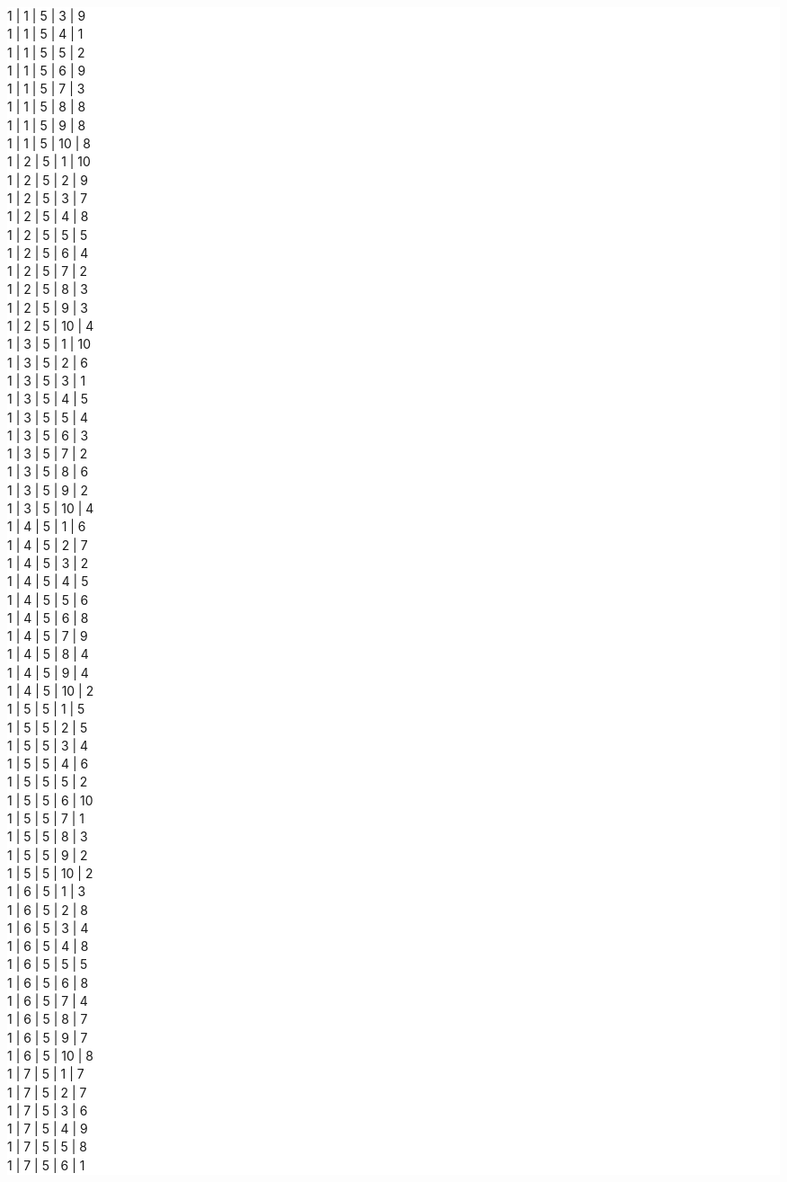 1           | 1           |  5             |  3           |  9  
1           | 1           |  5             |  4           |  1  
1           | 1           |  5             |  5           |  2  
1           | 1           |  5             |  6           |  9  
1           | 1           |  5             |  7           |  3  
1           | 1           |  5             |  8           |  8  
1           | 1           |  5             |  9           |  8  
1           | 1           |  5             |  10          |  8  
1           | 2           |  5             |  1           |  10  
1           | 2           |  5             |  2           |  9  
1           | 2           |  5             |  3           |  7  
1           | 2           |  5             |  4           |  8  
1           | 2           |  5             |  5           |  5  
1           | 2           |  5             |  6           |  4  
1           | 2           |  5             |  7           |  2  
1           | 2           |  5             |  8           |  3  
1           | 2           |  5             |  9           |  3  
1           | 2           |  5             |  10          |  4  
1           | 3           |  5             |  1           |  10  
1           | 3           |  5             |  2           |  6  
1           | 3           |  5             |  3           |  1  
1           | 3           |  5             |  4           |  5  
1           | 3           |  5             |  5           |  4  
1           | 3           |  5             |  6           |  3  
1           | 3           |  5             |  7           |  2  
1           | 3           |  5             |  8           |  6  
1           | 3           |  5             |  9           |  2  
1           | 3           |  5             |  10          |  4  
1           | 4           |  5             |  1           |  6  
1           | 4           |  5             |  2           |  7  
1           | 4           |  5             |  3           |  2  
1           | 4           |  5             |  4           |  5  
1           | 4           |  5             |  5           |  6  
1           | 4           |  5             |  6           |  8  
1           | 4           |  5             |  7           |  9  
1           | 4           |  5             |  8           |  4  
1           | 4           |  5             |  9           |  4  
1           | 4           |  5             |  10          |  2  
1           | 5           |  5             |  1           |  5  
1           | 5           |  5             |  2           |  5  
1           | 5           |  5             |  3           |  4  
1           | 5           |  5             |  4           |  6  
1           | 5           |  5             |  5           |  2  
1           | 5           |  5             |  6           |  10  
1           | 5           |  5             |  7           |  1  
1           | 5           |  5             |  8           |  3  
1           | 5           |  5             |  9           |  2  
1           | 5           |  5             |  10          |  2  
1           | 6           |  5             |  1           |  3  
1           | 6           |  5             |  2           |  8  
1           | 6           |  5             |  3           |  4  
1           | 6           |  5             |  4           |  8  
1           | 6           |  5             |  5           |  5  
1           | 6           |  5             |  6           |  8  
1           | 6           |  5             |  7           |  4  
1           | 6           |  5             |  8           |  7  
1           | 6           |  5             |  9           |  7  
1           | 6           |  5             |  10          |  8  
1           | 7           |  5             |  1           |  7  
1           | 7           |  5             |  2           |  7  
1           | 7           |  5             |  3           |  6  
1           | 7           |  5             |  4           |  9  
1           | 7           |  5             |  5           |  8  
1           | 7           |  5             |  6           |  1  